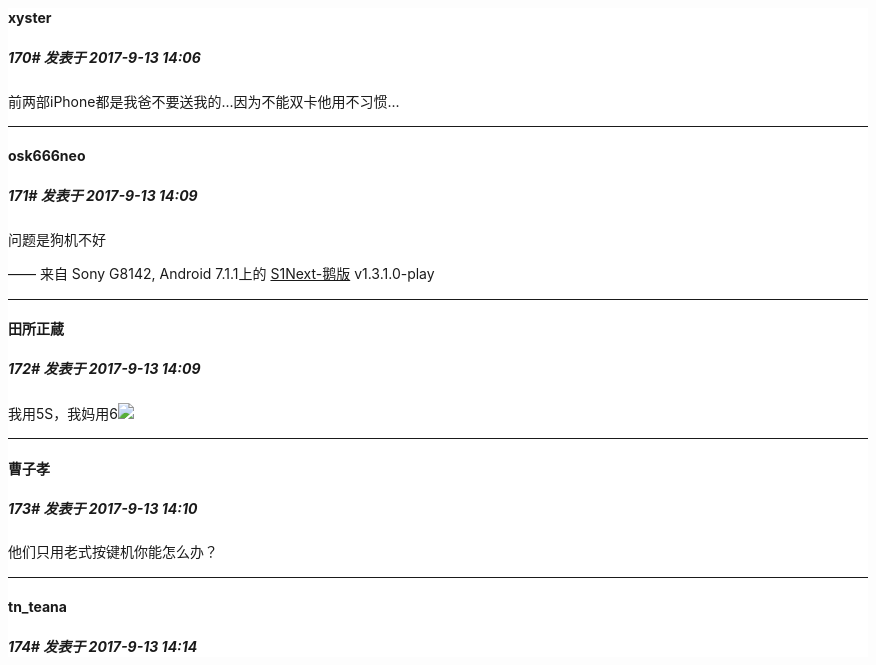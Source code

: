 ####  xyster  
##### 170#       发表于 2017-9-13 14:06




前两部iPhone都是我爸不要送我的...因为不能双卡他用不习惯...







-----

####  osk666neo  
##### 171#       发表于 2017-9-13 14:09




问题是狗机不好

—— 来自 Sony G8142, Android 7.1.1上的 [S1Next-鹅版](https://github.com/ykrank/S1-Next/releases) v1.3.1.0-play







-----

####  田所正蔵  
##### 172#       发表于 2017-9-13 14:09




我用5S，我妈用6<img src="https://static.saraba1st.com/image/smiley/face2017/001.png" referrerpolicy="no-referrer">







-----

####  曹子孝  
##### 173#       发表于 2017-9-13 14:10




他们只用老式按键机你能怎么办？







-----

####  tn_teana  
##### 174#       发表于 2017-9-13 14:14
